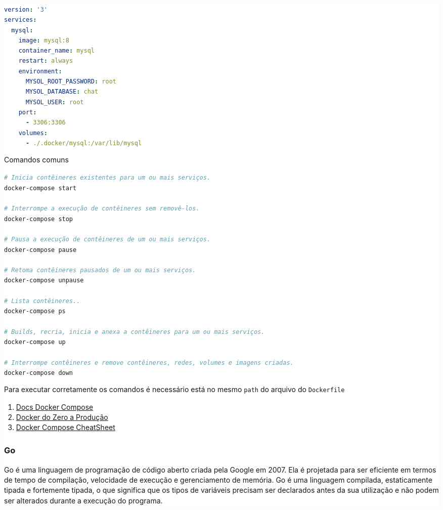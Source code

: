   ```yaml
  version: '3'
  services:
    mysql:
      image: mysql:8
      container_name: mysql
      restart: always
      environment:
        MYSOL_ROOT_PASSWORD: root
        MYSOL_DATABASE: chat
        MYSOL_USER: root
      port:
        - 3306:3306
      volumes:
        - ./.docker/mysql:/var/lib/mysql
  ```
  
  Comandos comuns

  ```bash
  # Inicia contêineres existentes para um ou mais serviços.
  docker-compose start

  # Interrompe a execução de contêineres sem removê-los.
  docker-compose stop

  # Pausa a execução de contêineres de um ou mais serviços.
  docker-compose pause

  # Retoma contêineres pausados ​​de um ou mais serviços.
  docker-compose unpause

  # Lista contêineres..
  docker-compose ps

  # Builds, recria, inicia e anexa a contêineres para um ou mais serviços.
  docker-compose up

  # Interrompe contêineres e remove contêineres, redes, volumes e imagens criadas.
  docker-compose down
  ```
  
  Para executar corretamente os comandos é necessário está no mesmo ```path``` do arquivo do ```Dockerfile```

  1. [Docs Docker Compose](https://docs.docker.com/compose/)
  2. [Docker do Zero a Produção](https://www.youtube.com/watch?v=62jN36WLBLk)
  3. [Docker Compose CheatSheet](https://devhints.io/docker-compose)


  ### Go
  
  Go é uma linguagem de programação de código aberto criada pela Google em 2007. Ela é projetada para ser eficiente em termos de tempo de compilação, velocidade de execução e gerenciamento de memória. Go é uma linguagem compilada, estaticamente tipada e fortemente tipada, o que significa que os tipos de variáveis ​​precisam ser declarados antes da sua utilização e não podem ser alterados durante a execução do programa.
